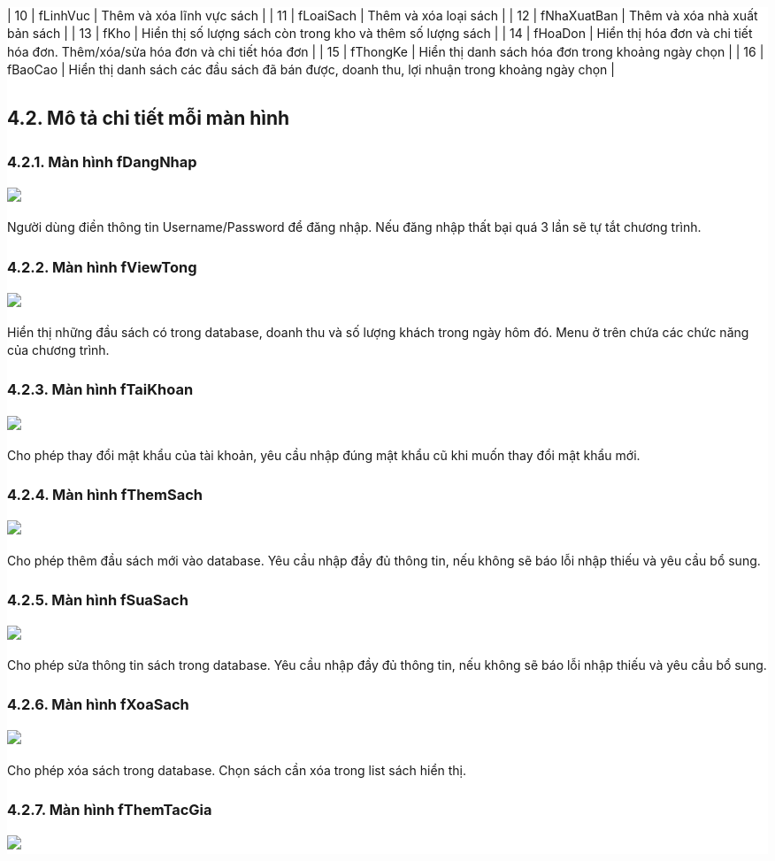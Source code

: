 | 10  | fLinhVuc     | Thêm và xóa lĩnh vực sách                                                                |
| 11  | fLoaiSach    | Thêm và xóa loại sách                                                                    |
| 12  | fNhaXuatBan  | Thêm và xóa nhà xuất bản sách                                                            |
| 13  | fKho         | Hiển thị số lượng sách còn trong kho và thêm số lượng sách                               |
| 14  | fHoaDon      | Hiển thị hóa đơn và chi tiết hóa đơn. Thêm/xóa/sửa hóa đơn và chi tiết hóa đơn           |
| 15  | fThongKe     | Hiển thị danh sách hóa đơn trong khoảng ngày chọn                                        |
| 16  | fBaoCao      | Hiển thị danh sách các đầu sách đã bán được, doanh thu, lợi nhuận trong khoảng ngày chọn |
## 4.2. Mô tả chi tiết mỗi màn hình
### 4.2.1. Màn hình fDangNhap
![](https://github.com/danghoangminh/BookStoreManagement/blob/finalcode/Scene/DangNhap.png)

Người dùng điền thông tin Username/Password để đăng nhập. Nếu đăng nhập thất bại quá 3 lần sẽ tự tắt chương trình.
### 4.2.2. Màn hình fViewTong
![](https://github.com/danghoangminh/BookStoreManagement/blob/finalcode/Scene/Quanlynhasach.png)

Hiển thị những đầu sách có trong database, doanh thu và số lượng khách trong ngày hôm đó. Menu ở trên chứa các chức năng của chương trình.
### 4.2.3. Màn hình fTaiKhoan
![](https://github.com/danghoangminh/BookStoreManagement/blob/finalcode/Scene/ThayDoiThongTinAcc.png)

Cho phép thay đổi mật khẩu của tài khoản, yêu cầu nhập đúng mật khẩu cũ khi muốn thay đổi mật khẩu mới.
### 4.2.4. Màn hình fThemSach
![](https://github.com/danghoangminh/BookStoreManagement/blob/finalcode/Scene/ThemSach.png)

Cho phép thêm đầu sách mới vào database. Yêu cầu nhập đầy đủ thông tin, nếu không sẽ báo lỗi nhập thiếu và yêu cầu bổ sung.
### 4.2.5. Màn hình fSuaSach
![](https://github.com/danghoangminh/BookStoreManagement/blob/finalcode/Scene/SuaSach.png)

Cho phép sửa thông tin sách trong database. Yêu cầu nhập đầy đủ thông tin, nếu không sẽ báo lỗi nhập thiếu và yêu cầu bổ sung.
### 4.2.6. Màn hình fXoaSach
![](https://github.com/danghoangminh/BookStoreManagement/blob/finalcode/Scene/XoaSach.png)

Cho phép xóa sách trong database. Chọn sách cần xóa trong list sách hiển thị.
### 4.2.7. Màn hình fThemTacGia
![](https://github.com/danghoangminh/BookStoreManagement/blob/finalcode/Scene/ThemTG.png)
